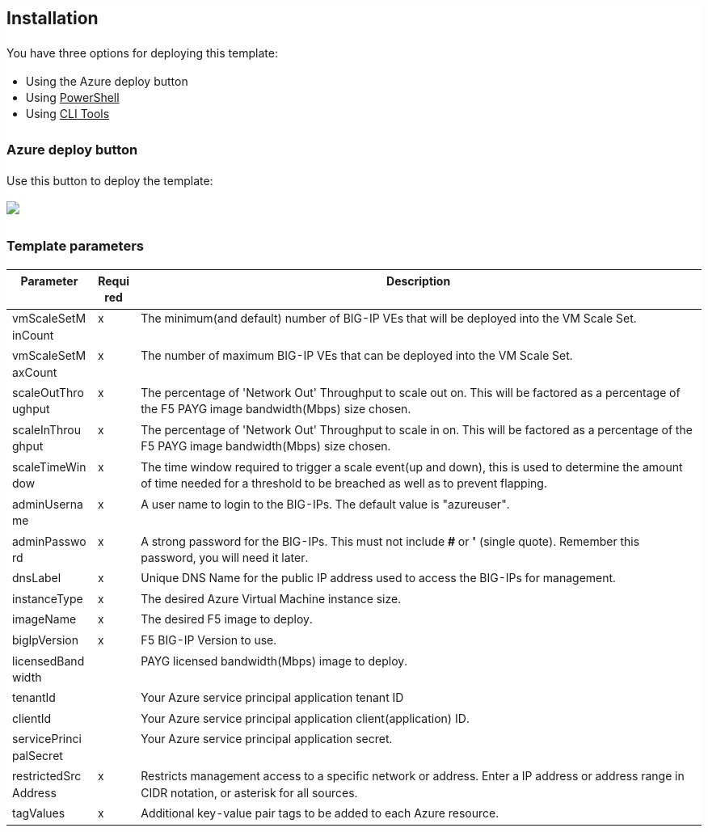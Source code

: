 

## Installation

You have three options for deploying this template:
  - Using the Azure deploy button
  - Using [PowerShell](#powershell)
  - Using [CLI Tools](#cli)

### <a name="azure"></a>Azure deploy button

Use this button to deploy the template:

<a href="https://portal.azure.com/#create/Microsoft.Template/uri/https%3A%2F%2Fraw.githubusercontent.com%2FF5Networks%2Ff5-azure-arm-templates%2Fv3.1.3.0%2Fexperimental%2Fsolutions%2Fautoscale%2Fltm%2Fazuredeploy.json" target="_blank">
    <img src="http://azuredeploy.net/deploybutton.png"/>
</a>

### Template parameters

| Parameter | Required | Description |
| --- | --- | --- |
| vmScaleSetMinCount | x | The minimum(and default) number of BIG-IP VEs that will be deployed into the VM Scale Set. |
| vmScaleSetMaxCount | x | The number of maximum BIG-IP VEs that can be deployed into the VM Scale Set. |
| scaleOutThroughput | x | The percentage of 'Network Out' Throughput to scale out on.  This will be factored as a percentage of the F5 PAYG image bandwidth(Mbps) size chosen. |
| scaleInThroughput | x | The percentage of 'Network Out' Throughput to scale in on.  This will be factored as a percentage of the F5 PAYG image bandwidth(Mbps) size chosen. |
| scaleTimeWindow | x | The time window required to trigger a scale event(up and down), this is used to determine the amount of time needed for a threshold to be breached as well as to prevent flapping. |
| adminUsername | x | A user name to login to the BIG-IPs.  The default value is "azureuser". |
| adminPassword | x | A strong password for the BIG-IPs. This must not include **#** or **'** (single quote). Remember this password, you will need it later. |
| dnsLabel | x | Unique DNS Name for the public IP address used to access the BIG-IPs for management. |
| instanceType | x | The desired Azure Virtual Machine instance size. |
| imageName | x | The desired F5 image to deploy. |
| bigIpVersion | x | F5 BIG-IP Version to use. |
| licensedBandwidth | | PAYG licensed bandwidth(Mbps) image to deploy. |
| tenantId | | Your Azure service principal application tenant ID |
| clientId | | Your Azure service principal application client(application) ID. |
| servicePrincipalSecret | | Your Azure service principal application secret. |
| restrictedSrcAddress | x | Restricts management access to a specific network or address. Enter a IP address or address range in CIDR notation, or asterisk for all sources. |
| tagValues | x | Additional key-value pair tags to be added to each Azure resource. |
